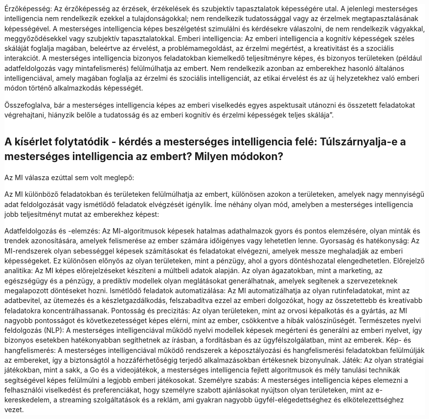 Érzőképesség: Az érzőképesség az érzések, érzékelések és szubjektív tapasztalatok képességére utal. A jelenlegi mesterséges intelligencia nem rendelkezik ezekkel a tulajdonságokkal; nem rendelkezik tudatossággal vagy az érzelmek megtapasztalásának képességével. A mesterséges intelligencia képes beszélgetést szimulálni és kérdésekre válaszolni, de nem rendelkezik vágyakkal, meggyőződésekkel vagy szubjektív tapasztalatokkal.
Emberi intelligencia: Az emberi intelligencia a kognitív képességek széles skáláját foglalja magában, beleértve az érvelést, a problémamegoldást, az érzelmi megértést, a kreativitást és a szociális interakciót. A mesterséges intelligencia bizonyos feladatokban kiemelkedő teljesítményre képes, és bizonyos területeken (például adatfeldolgozás vagy mintafelismerés) felülmúlhatja az embert. Nem rendelkezik azonban az emberekhez hasonló általános intelligenciával, amely magában foglalja az érzelmi és szociális intelligenciát, az etikai érvelést és az új helyzetekhez való emberi módon történő alkalmazkodás képességét.

Összefoglalva, bár a mesterséges intelligencia képes az emberi viselkedés egyes aspektusait utánozni és összetett feladatokat végrehajtani, hiányzik belőle a tudatosság és az emberi kognitív és érzelmi képességek teljes skálája”.

## A kísérlet folytatódik - kérdés a mesterséges intelligencia felé: Túlszárnyalja-e a mesterséges intelligencia az embert? Milyen módokon?

Az MI válasza ezúttal sem volt meglepő:

Az MI különböző feladatokban és területeken felülmúlhatja az embert, különösen azokon a területeken, amelyek nagy mennyiségű adat feldolgozását vagy ismétlődő feladatok elvégzését igénylik. Íme néhány olyan mód, amelyben a mesterséges intelligencia jobb teljesítményt mutat az emberekhez képest:

Adatfeldolgozás és -elemzés: Az MI-algoritmusok képesek hatalmas adathalmazok gyors és pontos elemzésére, olyan minták és trendek azonosítására, amelyek felismerése az ember számára időigényes vagy lehetetlen lenne.
Gyorsaság és hatékonyság: Az MI-rendszerek olyan sebességgel képesek számításokat és feladatokat elvégezni, amelyek messze meghaladják az emberi képességeket. Ez különösen előnyös az olyan területeken, mint a pénzügy, ahol a gyors döntéshozatal elengedhetetlen.
Előrejelző analitika: Az MI képes előrejelzéseket készíteni a múltbeli adatok alapján. Az olyan ágazatokban, mint a marketing, az egészségügy és a pénzügy, a prediktív modellek olyan meglátásokat generálhatnak, amelyek segítenek a szervezeteknek megalapozott döntéseket hozni.
Ismétlődő feladatok automatizálása: Az MI automatizálhatja az olyan rutinfeladatokat, mint az adatbevitel, az ütemezés és a készletgazdálkodás, felszabadítva ezzel az emberi dolgozókat, hogy az összetettebb és kreatívabb feladatokra koncentrálhassanak.
Pontosság és precizitás: Az olyan területeken, mint az orvosi képalkotás és a gyártás, az MI nagyobb pontosságot és következetességet képes elérni, mint az ember, csökkentve a hibák valószínűségét.
Természetes nyelvi feldolgozás (NLP): A mesterséges intelligenciával működő nyelvi modellek képesek megérteni és generálni az emberi nyelvet, így bizonyos esetekben hatékonyabban segíthetnek az írásban, a fordításban és az ügyfélszolgálatban, mint az emberek.
Kép- és hangfelismerés: A mesterséges intelligenciával működő rendszerek a képosztályozási és hangfelismerési feladatokban felülmúlják az embereket, így a biztonságtól a hozzáférhetőségig terjedő alkalmazásokban értékesnek bizonyulnak.
Játék: Az olyan stratégiai játékokban, mint a sakk, a Go és a videojátékok, a mesterséges intelligencia fejlett algoritmusok és mély tanulási technikák segítségével képes felülmúlni a legjobb emberi játékosokat.
Személyre szabás: A mesterséges intelligencia képes elemezni a felhasználói viselkedést és preferenciákat, hogy személyre szabott ajánlásokat nyújtson olyan területeken, mint az e-kereskedelem, a streaming szolgáltatások és a reklám, ami gyakran nagyobb ügyfél-elégedettséghez és elkötelezettséghez vezet.
